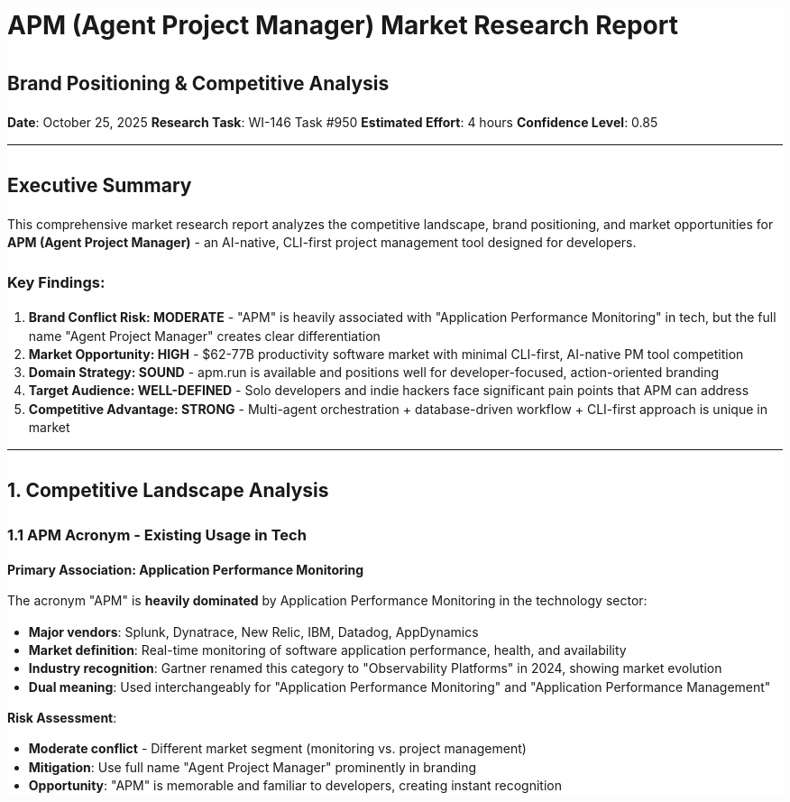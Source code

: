 # APM (Agent Project Manager) Market Research Report
## Brand Positioning & Competitive Analysis

**Date**: October 25, 2025
**Research Task**: WI-146 Task #950
**Estimated Effort**: 4 hours
**Confidence Level**: 0.85

---

## Executive Summary

This comprehensive market research report analyzes the competitive landscape, brand positioning, and market opportunities for **APM (Agent Project Manager)** - an AI-native, CLI-first project management tool designed for developers.

### Key Findings:

1. **Brand Conflict Risk: MODERATE** - "APM" is heavily associated with "Application Performance Monitoring" in tech, but the full name "Agent Project Manager" creates clear differentiation
2. **Market Opportunity: HIGH** - $62-77B productivity software market with minimal CLI-first, AI-native PM tool competition
3. **Domain Strategy: SOUND** - apm.run is available and positions well for developer-focused, action-oriented branding
4. **Target Audience: WELL-DEFINED** - Solo developers and indie hackers face significant pain points that APM can address
5. **Competitive Advantage: STRONG** - Multi-agent orchestration + database-driven workflow + CLI-first approach is unique in market

---

## 1. Competitive Landscape Analysis

### 1.1 APM Acronym - Existing Usage in Tech

**Primary Association: Application Performance Monitoring**

The acronym "APM" is **heavily dominated** by Application Performance Monitoring in the technology sector:

- **Major vendors**: Splunk, Dynatrace, New Relic, IBM, Datadog, AppDynamics
- **Market definition**: Real-time monitoring of software application performance, health, and availability
- **Industry recognition**: Gartner renamed this category to "Observability Platforms" in 2024, showing market evolution
- **Dual meaning**: Used interchangeably for "Application Performance Monitoring" and "Application Performance Management"

**Risk Assessment**:
- **Moderate conflict** - Different market segment (monitoring vs. project management)
- **Mitigation**: Use full name "Agent Project Manager" prominently in branding
- **Opportunity**: "APM" is memorable and familiar to developers, creating instant recognition

